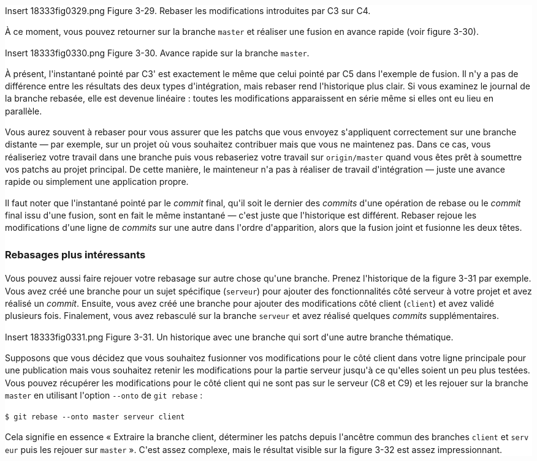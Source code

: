 Insert 18333fig0329.png
Figure 3-29. Rebaser les modifications introduites par C3 sur C4.

À ce moment, vous pouvez retourner sur la branche `master` et réaliser une fusion en avance rapide (voir figure 3-30).

Insert 18333fig0330.png
Figure 3-30. Avance rapide sur la branche `master`.

À présent, l'instantané pointé par C3' est exactement le même que celui pointé par C5 dans l'exemple de fusion.
Il n'y a pas de différence entre les résultats des deux types d'intégration, mais rebaser rend l'historique plus clair.
Si vous examinez le journal de la branche rebasée, elle est devenue linéaire : toutes les modifications apparaissent en série même si elles ont eu lieu en parallèle.

Vous aurez souvent à rebaser pour vous assurer que les patchs que vous envoyez s'appliquent correctement sur une branche distante — par exemple, sur un projet où vous souhaitez contribuer mais que vous ne maintenez pas.
Dans ce cas, vous réaliseriez votre travail dans une branche puis vous rebaseriez votre travail sur `origin/master` quand vous êtes prêt à soumettre vos patchs au projet principal.
De cette manière, le mainteneur n'a pas à réaliser de travail d'intégration — juste une avance rapide ou simplement une application propre.

Il faut noter que l'instantané pointé par le *commit* final, qu'il soit le dernier des *commits* d'une opération de rebase ou le *commit* final issu d'une fusion, sont en fait le même instantané — c'est juste que l'historique est différent.
Rebaser rejoue les modifications d'une ligne de *commits* sur une autre dans l'ordre d'apparition, alors que la fusion joint et fusionne les deux têtes.

### Rebasages plus intéressants ###

Vous pouvez aussi faire rejouer votre rebasage sur autre chose qu'une branche.
Prenez l'historique de la figure 3-31 par exemple.
Vous avez créé une branche pour un sujet spécifique (`serveur`) pour ajouter des fonctionnalités côté serveur à votre projet et avez réalisé un *commit*.
Ensuite, vous avez créé une branche pour ajouter des modifications côté client (`client`) et avez validé plusieurs fois.
Finalement, vous avez rebasculé sur la branche `serveur` et avez réalisé quelques *commits* supplémentaires.

Insert 18333fig0331.png
Figure 3-31. Un historique avec une branche qui sort d'une autre branche thématique.

Supposons que vous décidez que vous souhaitez fusionner vos modifications pour le côté client dans votre ligne principale pour une publication mais vous souhaitez retenir les modifications pour la partie serveur jusqu'à ce qu'elles soient un peu plus testées.
Vous pouvez récupérer les modifications pour le côté client qui ne sont pas sur le serveur (C8 et C9) et les rejouer sur la branche `master` en utilisant l'option `--onto` de `git rebase` :

	$ git rebase --onto master serveur client

Cela signifie en essence « Extraire la branche client, déterminer les patchs depuis l'ancêtre commun des branches `client` et `serveur` puis les rejouer sur `master` ».
C'est assez complexe, mais le résultat visible sur la figure 3-32 est assez impressionnant.
